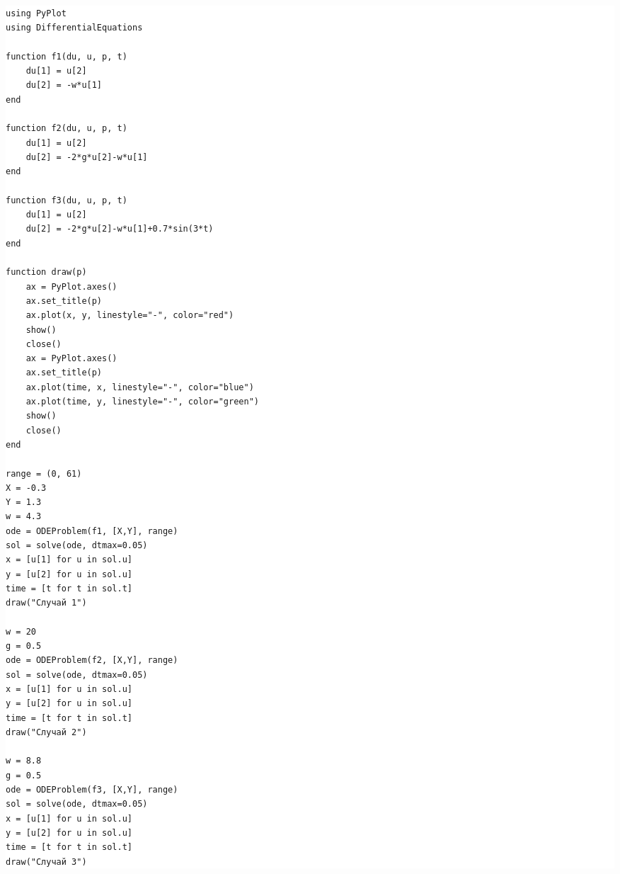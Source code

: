 ```
using PyPlot
using DifferentialEquations

function f1(du, u, p, t)
    du[1] = u[2]
    du[2] = -w*u[1]
end

function f2(du, u, p, t)
    du[1] = u[2]
    du[2] = -2*g*u[2]-w*u[1]
end

function f3(du, u, p, t)
    du[1] = u[2]
    du[2] = -2*g*u[2]-w*u[1]+0.7*sin(3*t)
end

function draw(p)
    ax = PyPlot.axes()
    ax.set_title(p)
    ax.plot(x, y, linestyle="-", color="red")
    show()
    close()
    ax = PyPlot.axes()
    ax.set_title(p)
    ax.plot(time, x, linestyle="-", color="blue")
    ax.plot(time, y, linestyle="-", color="green")
    show()
    close()
end

range = (0, 61)
X = -0.3
Y = 1.3
w = 4.3
ode = ODEProblem(f1, [X,Y], range)
sol = solve(ode, dtmax=0.05)
x = [u[1] for u in sol.u]
y = [u[2] for u in sol.u]
time = [t for t in sol.t]
draw("Случай 1")

w = 20
g = 0.5
ode = ODEProblem(f2, [X,Y], range)
sol = solve(ode, dtmax=0.05)
x = [u[1] for u in sol.u]
y = [u[2] for u in sol.u]
time = [t for t in sol.t]
draw("Случай 2")

w = 8.8
g = 0.5
ode = ODEProblem(f3, [X,Y], range)
sol = solve(ode, dtmax=0.05)
x = [u[1] for u in sol.u]
y = [u[2] for u in sol.u]
time = [t for t in sol.t]
draw("Случай 3")
```
